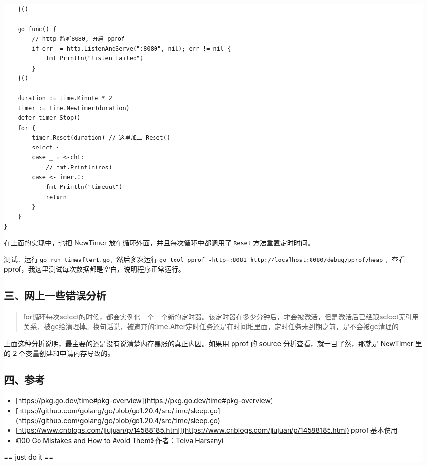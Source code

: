     	}()
    
    	go func() {
    		// http 监听8080, 开启 pprof
    		if err := http.ListenAndServe(":8080", nil); err != nil {
    			fmt.Println("listen failed")
    		}
    	}()
    
    	duration := time.Minute * 2
    	timer := time.NewTimer(duration)
    	defer timer.Stop()
    	for {
    		timer.Reset(duration) // 这里加上 Reset()
    		select {
    		case _ = <-ch1:
    			// fmt.Println(res)
    		case <-timer.C:
    			fmt.Println("timeout")
    			return
    		}
    	}
    }
    

在上面的实现中，也把 NewTimer 放在循环外面，并且每次循环中都调用了 `Reset` 方法重置定时时间。

测试，运行 `go run timeafter1.go`，然后多次运行 `go tool pprof -http=:8081 http://localhost:8080/debug/pprof/heap` ，查看 pprof，我这里测试每次数据都是空白，说明程序正常运行。

三、网上一些错误分析
----------

> for循环每次select的时候，都会实例化一个一个新的定时器。该定时器在多少分钟后，才会被激活，但是激活后已经跟select无引用关系，被gc给清理掉。换句话说，被遗弃的time.After定时任务还是在时间堆里面，定时任务未到期之前，是不会被gc清理的

上面这种分析说明，最主要的还是没有说清楚内存暴涨的真正内因。如果用 pprof 的 source 分析查看，就一目了然，那就是 NewTimer 里的 2 个变量创建和申请内存导致的。

四、参考
----

*   [https://pkg.go.dev/time#pkg-overview](https://pkg.go.dev/time#pkg-overview)
*   [https://github.com/golang/go/blob/go1.20.4/src/time/sleep.go](https://github.com/golang/go/blob/go1.20.4/src/time/sleep.go)
*   [https://www.cnblogs.com/jiujuan/p/14588185.html](https://www.cnblogs.com/jiujuan/p/14588185.html) pprof 基本使用
*   [《100 Go Mistakes and How to Avoid Them》](https://www.manning.com/books/100-go-mistakes-and-how-to-avoid-them) 作者：Teiva Harsanyi

\== just do it ==
